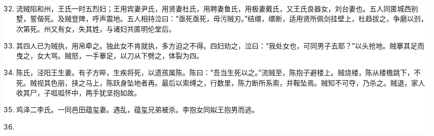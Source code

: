 32. <span id="列传第一百九十一_列女三-徐贞女_刘氏_余氏_虞凤娘_林贞女_王贞女_倪美玉刘烈女_上海某氏谷氏_白氏_高烈妇_于氏台氏_胡氏王氏_刘孝女_崔氏_高陵李氏烈妇柴氏周氏王氏_荆娲宋氏_李氏陈氏_蕲水李氏婢阿来_万氏王氏五烈妇_明伦堂女陈氏泽二李氏_姜氏_六安女_石氏女谢氏_庄氏_冯氏唐烈妻陈氏刘氏_唐氏颜氏_卢氏_于氏萧氏_杨氏仲氏女何氏_赵氏_倪氏王氏_韩氏_邵氏李氏_江氏_杨氏张氏石氏王氏等_郭氏_姚氏_硃氏徐氏女定州李氏_胡敬妻姚氏熊氏_丘氏乾氏黄氏_洗马畈妇_向氏_雷氏_商州邵氏吕氏_曲周邵氏_王氏_吴之瑞妻张氏韩鼎允妻刘氏江都程氏六烈_江都张氏兰氏等_张秉纯妻刘氏陶氏田氏_和州王氏方氏_陆氏子道弘妻于氏_项淑美王氏甬上四烈妇_夏氏徐贞女，宣城人。少字施之济。年十五，里豪汤一泰艳之，倚从子祭酒宾尹，强委禽焉。女父子仁不受，夜趣施舁女归。一泰恚甚，胁有司摄施妇，欲庭夺以归，先使人捽之济父子及媒妁数人，殴之府门，有司莫能制。徐氏被摄，候理，次城东旅舍，思不免，夜伺人静，投池中死，衣上下缝纫不见寸体。观者皆泣下，共舁古庙，盛夏郁蒸，蝇不敢近。郡守张德明临视，立祠城东祀之。-32"></span>
流贼陷和州，王氏一时五烈妇；王用宾妻尹氏，用贤妻杜氏，用聘妻鲁氏，用极妻戴氏，又王氏良器女，刘台妻也。五人同匿城西别墅，誓偕死。及贼登陴，呼声震地。五人相持泣曰：“亟死亟死，毋污贼刃。”结缳，缳断，适用贤所佩剑挂壁上，杜趋拔之，争磨以刭，次第死。州又有女，失其姓，与诸妇共匿明伦堂后。

33. <span id="列传第一百九十一_列女三-徐贞女_刘氏_余氏_虞凤娘_林贞女_王贞女_倪美玉刘烈女_上海某氏谷氏_白氏_高烈妇_于氏台氏_胡氏王氏_刘孝女_崔氏_高陵李氏烈妇柴氏周氏王氏_荆娲宋氏_李氏陈氏_蕲水李氏婢阿来_万氏王氏五烈妇_明伦堂女陈氏泽二李氏_姜氏_六安女_石氏女谢氏_庄氏_冯氏唐烈妻陈氏刘氏_唐氏颜氏_卢氏_于氏萧氏_杨氏仲氏女何氏_赵氏_倪氏王氏_韩氏_邵氏李氏_江氏_杨氏张氏石氏王氏等_郭氏_姚氏_硃氏徐氏女定州李氏_胡敬妻姚氏熊氏_丘氏乾氏黄氏_洗马畈妇_向氏_雷氏_商州邵氏吕氏_曲周邵氏_王氏_吴之瑞妻张氏韩鼎允妻刘氏江都程氏六烈_江都张氏兰氏等_张秉纯妻刘氏陶氏田氏_和州王氏方氏_陆氏子道弘妻于氏_项淑美王氏甬上四烈妇_夏氏徐贞女，宣城人。少字施之济。年十五，里豪汤一泰艳之，倚从子祭酒宾尹，强委禽焉。女父子仁不受，夜趣施舁女归。一泰恚甚，胁有司摄施妇，欲庭夺以归，先使人捽之济父子及媒妁数人，殴之府门，有司莫能制。徐氏被摄，候理，次城东旅舍，思不免，夜伺人静，投池中死，衣上下缝纫不见寸体。观者皆泣下，共舁古庙，盛夏郁蒸，蝇不敢近。郡守张德明临视，立祠城东祀之。-33"></span>
其四人已为贼执，用帛牵之。独此女不肯就执，多方迫之不得。四妇劝之，泣曰：“我处女也，可同男子去耶？”以头抢地。贼搴其足而曳之，女大骂。贼怒，一手搴足，以刀从下劈之，体裂为四。

34. <span id="列传第一百九十一_列女三-徐贞女_刘氏_余氏_虞凤娘_林贞女_王贞女_倪美玉刘烈女_上海某氏谷氏_白氏_高烈妇_于氏台氏_胡氏王氏_刘孝女_崔氏_高陵李氏烈妇柴氏周氏王氏_荆娲宋氏_李氏陈氏_蕲水李氏婢阿来_万氏王氏五烈妇_明伦堂女陈氏泽二李氏_姜氏_六安女_石氏女谢氏_庄氏_冯氏唐烈妻陈氏刘氏_唐氏颜氏_卢氏_于氏萧氏_杨氏仲氏女何氏_赵氏_倪氏王氏_韩氏_邵氏李氏_江氏_杨氏张氏石氏王氏等_郭氏_姚氏_硃氏徐氏女定州李氏_胡敬妻姚氏熊氏_丘氏乾氏黄氏_洗马畈妇_向氏_雷氏_商州邵氏吕氏_曲周邵氏_王氏_吴之瑞妻张氏韩鼎允妻刘氏江都程氏六烈_江都张氏兰氏等_张秉纯妻刘氏陶氏田氏_和州王氏方氏_陆氏子道弘妻于氏_项淑美王氏甬上四烈妇_夏氏徐贞女，宣城人。少字施之济。年十五，里豪汤一泰艳之，倚从子祭酒宾尹，强委禽焉。女父子仁不受，夜趣施舁女归。一泰恚甚，胁有司摄施妇，欲庭夺以归，先使人捽之济父子及媒妁数人，殴之府门，有司莫能制。徐氏被摄，候理，次城东旅舍，思不免，夜伺人静，投池中死，衣上下缝纫不见寸体。观者皆泣下，共舁古庙，盛夏郁蒸，蝇不敢近。郡守张德明临视，立祠城东祀之。-34"></span>
陈氏，泾阳王生妻。有子方晬，生疾将死，以遗孩属陈。陈曰：“吾当生死以之。”流贼至，陈抱子避楼上。贼烧楼，陈从楼檐跳下，不死。贼视其色丽，挟之马上，陈跃身坠地者再。最后以索缚之，行数里，陈力断所系索，并鞍坠焉。贼知不可夺，乃杀之。贼退，家人收其尸，子呱呱怀中，两手犹坚抱如故。

35. <span id="列传第一百九十一_列女三-徐贞女_刘氏_余氏_虞凤娘_林贞女_王贞女_倪美玉刘烈女_上海某氏谷氏_白氏_高烈妇_于氏台氏_胡氏王氏_刘孝女_崔氏_高陵李氏烈妇柴氏周氏王氏_荆娲宋氏_李氏陈氏_蕲水李氏婢阿来_万氏王氏五烈妇_明伦堂女陈氏泽二李氏_姜氏_六安女_石氏女谢氏_庄氏_冯氏唐烈妻陈氏刘氏_唐氏颜氏_卢氏_于氏萧氏_杨氏仲氏女何氏_赵氏_倪氏王氏_韩氏_邵氏李氏_江氏_杨氏张氏石氏王氏等_郭氏_姚氏_硃氏徐氏女定州李氏_胡敬妻姚氏熊氏_丘氏乾氏黄氏_洗马畈妇_向氏_雷氏_商州邵氏吕氏_曲周邵氏_王氏_吴之瑞妻张氏韩鼎允妻刘氏江都程氏六烈_江都张氏兰氏等_张秉纯妻刘氏陶氏田氏_和州王氏方氏_陆氏子道弘妻于氏_项淑美王氏甬上四烈妇_夏氏徐贞女，宣城人。少字施之济。年十五，里豪汤一泰艳之，倚从子祭酒宾尹，强委禽焉。女父子仁不受，夜趣施舁女归。一泰恚甚，胁有司摄施妇，欲庭夺以归，先使人捽之济父子及媒妁数人，殴之府门，有司莫能制。徐氏被摄，候理，次城东旅舍，思不免，夜伺人静，投池中死，衣上下缝纫不见寸体。观者皆泣下，共舁古庙，盛夏郁蒸，蝇不敢近。郡守张德明临视，立祠城东祀之。-35"></span>
鸡泽二李氏。一同邑田蕴玺妻。遇乱，蕴玺兄弟被杀。李抱女同姒王抱男而逃。

36. <span id="列传第一百九十一_列女三-徐贞女_刘氏_余氏_虞凤娘_林贞女_王贞女_倪美玉刘烈女_上海某氏谷氏_白氏_高烈妇_于氏台氏_胡氏王氏_刘孝女_崔氏_高陵李氏烈妇柴氏周氏王氏_荆娲宋氏_李氏陈氏_蕲水李氏婢阿来_万氏王氏五烈妇_明伦堂女陈氏泽二李氏_姜氏_六安女_石氏女谢氏_庄氏_冯氏唐烈妻陈氏刘氏_唐氏颜氏_卢氏_于氏萧氏_杨氏仲氏女何氏_赵氏_倪氏王氏_韩氏_邵氏李氏_江氏_杨氏张氏石氏王氏等_郭氏_姚氏_硃氏徐氏女定州李氏_胡敬妻姚氏熊氏_丘氏乾氏黄氏_洗马畈妇_向氏_雷氏_商州邵氏吕氏_曲周邵氏_王氏_吴之瑞妻张氏韩鼎允妻刘氏江都程氏六烈_江都张氏兰氏等_张秉纯妻刘氏陶氏田氏_和州王氏方氏_陆氏子道弘妻于氏_项淑美王氏甬上四烈妇_夏氏徐贞女，宣城人。少字施之济。年十五，里豪汤一泰艳之，倚从子祭酒宾尹，强委禽焉。女父子仁不受，夜趣施舁女归。一泰恚甚，胁有司摄施妇，欲庭夺以归，先使人捽之济父子及媒妁数人，殴之府门，有司莫能制。徐氏被摄，候理，次城东旅舍，思不免，夜伺人静，投池中死，衣上下缝纫不见寸体。观者皆泣下，共舁古庙，盛夏郁蒸，蝇不敢近。郡守张德明临视，立祠城东祀之。-36"></span>
